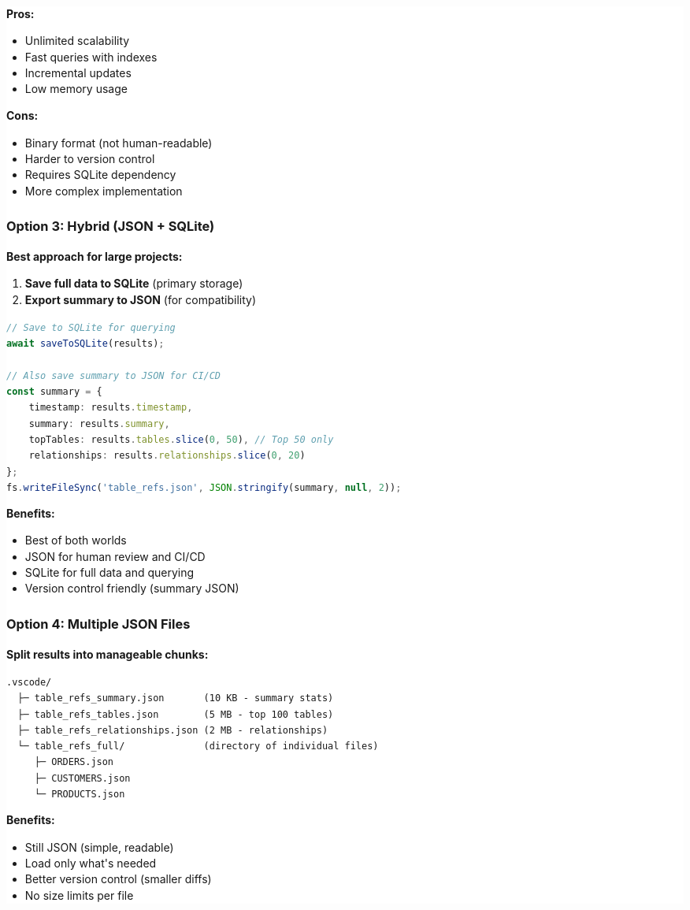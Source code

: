 **Pros:**
- Unlimited scalability
- Fast queries with indexes
- Incremental updates
- Low memory usage

**Cons:**
- Binary format (not human-readable)
- Harder to version control
- Requires SQLite dependency
- More complex implementation

### Option 3: Hybrid (JSON + SQLite)

**Best approach for large projects:**

1. **Save full data to SQLite** (primary storage)
2. **Export summary to JSON** (for compatibility)

```typescript
// Save to SQLite for querying
await saveToSQLite(results);

// Also save summary to JSON for CI/CD
const summary = {
    timestamp: results.timestamp,
    summary: results.summary,
    topTables: results.tables.slice(0, 50), // Top 50 only
    relationships: results.relationships.slice(0, 20)
};
fs.writeFileSync('table_refs.json', JSON.stringify(summary, null, 2));
```

**Benefits:**
- Best of both worlds
- JSON for human review and CI/CD
- SQLite for full data and querying
- Version control friendly (summary JSON)

### Option 4: Multiple JSON Files

**Split results into manageable chunks:**

```
.vscode/
  ├─ table_refs_summary.json       (10 KB - summary stats)
  ├─ table_refs_tables.json        (5 MB - top 100 tables)
  ├─ table_refs_relationships.json (2 MB - relationships)
  └─ table_refs_full/              (directory of individual files)
     ├─ ORDERS.json
     ├─ CUSTOMERS.json
     └─ PRODUCTS.json
```

**Benefits:**
- Still JSON (simple, readable)
- Load only what's needed
- Better version control (smaller diffs)
- No size limits per file
